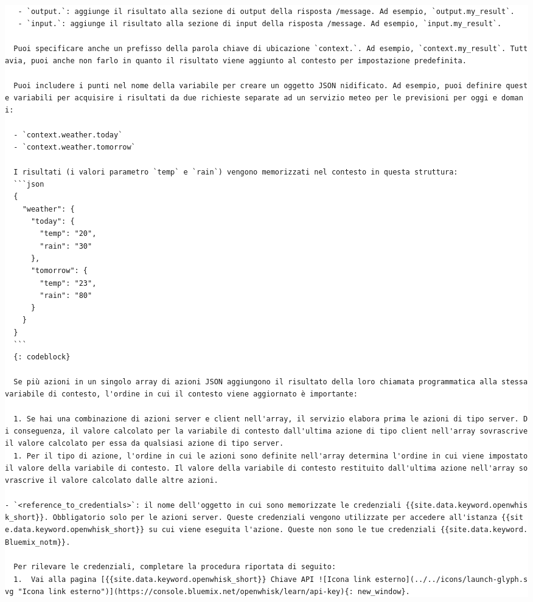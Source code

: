        - `output.`: aggiunge il risultato alla sezione di output della risposta /message. Ad esempio, `output.my_result`.
       - `input.`: aggiunge il risultato alla sezione di input della risposta /message. Ad esempio, `input.my_result`.

      Puoi specificare anche un prefisso della parola chiave di ubicazione `context.`. Ad esempio, `context.my_result`. Tuttavia, puoi anche non farlo in quanto il risultato viene aggiunto al contesto per impostazione predefinita. 

      Puoi includere i punti nel nome della variabile per creare un oggetto JSON nidificato. Ad esempio, puoi definire queste variabili per acquisire i risultati da due richieste separate ad un servizio meteo per le previsioni per oggi e domani:

      - `context.weather.today`
      - `context.weather.tomorrow`

      I risultati (i valori parametro `temp` e `rain`) vengono memorizzati nel contesto in questa struttura:
      ```json
      {
        "weather": {
          "today": {
            "temp": "20",
            "rain": "30"
          },
          "tomorrow": {
            "temp": "23",
            "rain": "80"
          }
        }
      }
      ```
      {: codeblock}

      Se più azioni in un singolo array di azioni JSON aggiungono il risultato della loro chiamata programmatica alla stessa variabile di contesto, l'ordine in cui il contesto viene aggiornato è importante:

      1. Se hai una combinazione di azioni server e client nell'array, il servizio elabora prima le azioni di tipo server. Di conseguenza, il valore calcolato per la variabile di contesto dall'ultima azione di tipo client nell'array sovrascrive il valore calcolato per essa da qualsiasi azione di tipo server.
      1. Per il tipo di azione, l'ordine in cui le azioni sono definite nell'array determina l'ordine in cui viene impostato il valore della variabile di contesto. Il valore della variabile di contesto restituito dall'ultima azione nell'array sovrascrive il valore calcolato dalle altre azioni. 

    - `<reference_to_credentials>`: il nome dell'oggetto in cui sono memorizzate le credenziali {{site.data.keyword.openwhisk_short}}. Obbligatorio solo per le azioni server. Queste credenziali vengono utilizzate per accedere all'istanza {{site.data.keyword.openwhisk_short}} su cui viene eseguita l'azione. Queste non sono le tue credenziali {{site.data.keyword.Bluemix_notm}}.

      Per rilevare le credenziali, completare la procedura riportata di seguito: 
      1.  Vai alla pagina [{{site.data.keyword.openwhisk_short}} Chiave API ![Icona link esterno](../../icons/launch-glyph.svg "Icona link esterno")](https://console.bluemix.net/openwhisk/learn/api-key){: new_window}.
